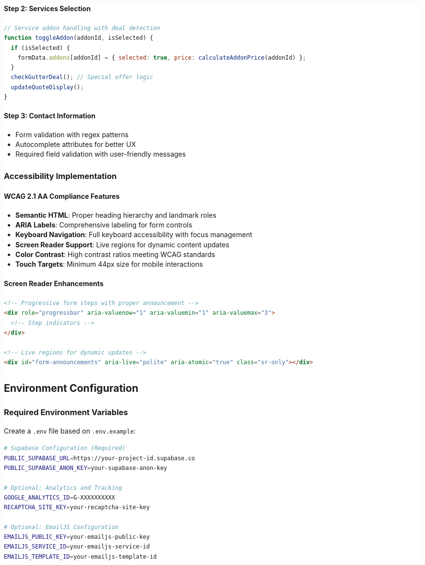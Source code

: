 #### Step 2: Services Selection
```javascript
// Service addon handling with deal detection
function toggleAddon(addonId, isSelected) {
  if (isSelected) {
    formData.addons[addonId] = { selected: true, price: calculateAddonPrice(addonId) };
  }
  checkGutterDeal(); // Special offer logic
  updateQuoteDisplay();
}
```

#### Step 3: Contact Information
- Form validation with regex patterns
- Autocomplete attributes for better UX
- Required field validation with user-friendly messages

### Accessibility Implementation

#### WCAG 2.1 AA Compliance Features
- **Semantic HTML**: Proper heading hierarchy and landmark roles
- **ARIA Labels**: Comprehensive labeling for form controls
- **Keyboard Navigation**: Full keyboard accessibility with focus management
- **Screen Reader Support**: Live regions for dynamic content updates
- **Color Contrast**: High contrast ratios meeting WCAG standards
- **Touch Targets**: Minimum 44px size for mobile interactions

#### Screen Reader Enhancements
```html
<!-- Progressive form steps with proper announcement -->
<div role="progressbar" aria-valuenow="1" aria-valuemin="1" aria-valuemax="3">
  <!-- Step indicators -->
</div>

<!-- Live regions for dynamic updates -->
<div id="form-announcements" aria-live="polite" aria-atomic="true" class="sr-only"></div>
```

## Environment Configuration

### Required Environment Variables

Create a `.env` file based on `.env.example`:

```bash
# Supabase Configuration (Required)
PUBLIC_SUPABASE_URL=https://your-project-id.supabase.co
PUBLIC_SUPABASE_ANON_KEY=your-supabase-anon-key

# Optional: Analytics and Tracking
GOOGLE_ANALYTICS_ID=G-XXXXXXXXXX
RECAPTCHA_SITE_KEY=your-recaptcha-site-key

# Optional: EmailJS Configuration
EMAILJS_PUBLIC_KEY=your-emailjs-public-key
EMAILJS_SERVICE_ID=your-emailjs-service-id
EMAILJS_TEMPLATE_ID=your-emailjs-template-id
```
